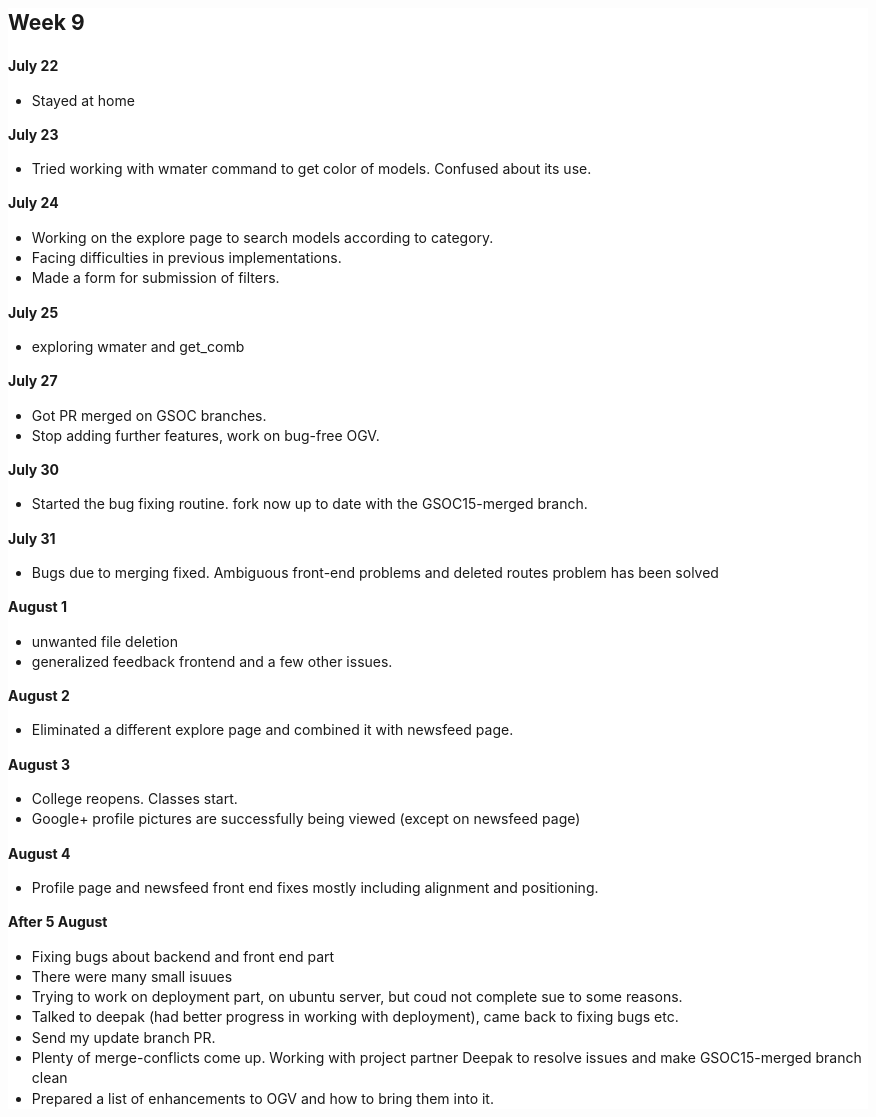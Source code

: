 ## **Week 9**

**July 22**

-   Stayed at home

**July 23**

-   Tried working with wmater command to get color of models. Confused
    about its use.

**July 24**

-   Working on the explore page to search models according to category.
-   Facing difficulties in previous implementations.
-   Made a form for submission of filters.

**July 25**

-   exploring wmater and get_comb

**July 27**

-   Got PR merged on GSOC branches.
-   Stop adding further features, work on bug-free OGV.

**July 30**

-   Started the bug fixing routine. fork now up to date with the
    GSOC15-merged branch.

**July 31**

-   Bugs due to merging fixed. Ambiguous front-end problems and deleted
    routes problem has been solved

**August 1**

-   unwanted file deletion
-   generalized feedback frontend and a few other issues.

**August 2**

-   Eliminated a different explore page and combined it with newsfeed
    page.

**August 3**

-   College reopens. Classes start.
-   Google+ profile pictures are successfully being viewed (except on
    newsfeed page)

**August 4**

-   Profile page and newsfeed front end fixes mostly including alignment
    and positioning.

**After 5 August**

-   Fixing bugs about backend and front end part
-   There were many small isuues
-   Trying to work on deployment part, on ubuntu server, but coud not
    complete sue to some reasons.
-   Talked to deepak (had better progress in working with deployment),
    came back to fixing bugs etc.
-   Send my update branch PR.
-   Plenty of merge-conflicts come up. Working with project partner
    Deepak to resolve issues and make GSOC15-merged branch clean
-   Prepared a list of enhancements to OGV and how to bring them into
    it.
